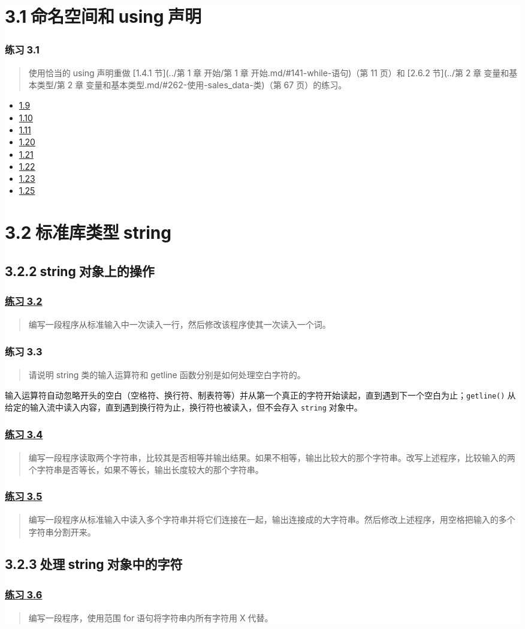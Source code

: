 # 3.1 命名空间和 using 声明

### 练习 3.1

> 使用恰当的 using 声明重做 [1.4.1 节](../第 1 章 开始/第 1 章 开始.md/#141-while-语句)（第 11 页）和 [2.6.2 节](../第 2 章 变量和基本类型/第 2 章 变量和基本类型.md/#262-使用-sales_data-类)（第 67 页）的练习。

- [1.9](1.9.cpp)
- [1.10](1.10.cpp)
- [1.11](1.11.cpp)
- [1.20](1.20.cpp)
- [1.21](1.21.cpp)
- [1.22](1.22.cpp)
- [1.23](1.23.cpp)
- [1.25](1.25.cpp)



# 3.2 标准库类型 string

## 3.2.2 string 对象上的操作

### [练习 3.2](3.2.cpp)

> 编写一段程序从标准输入中一次读入一行，然后修改该程序使其一次读入一个词。



### 练习 3.3

> 请说明 string 类的输入运算符和 getline 函数分别是如何处理空白字符的。

输入运算符自动忽略开头的空白（空格符、换行符、制表符等）并从第一个真正的字符开始读起，直到遇到下一个空白为止；`getline()` 从给定的输入流中读入内容，直到遇到换行符为止，换行符也被读入，但不会存入 `string` 对象中。



### [练习 3.4](3.4.cpp)

> 编写一段程序读取两个字符串，比较其是否相等并输出结果。如果不相等，输出比较大的那个字符串。改写上述程序，比较输入的两个字符串是否等长，如果不等长，输出长度较大的那个字符串。



### [练习 3.5](3.5.cpp)

> 编写一段程序从标准输入中读入多个字符串并将它们连接在一起，输出连接成的大字符串。然后修改上述程序，用空格把输入的多个字符串分割开来。



## 3.2.3 处理 string 对象中的字符

### [练习 3.6](3.6.cpp)

> 编写一段程序，使用范围 for 语句将字符串内所有字符用 X 代替。
